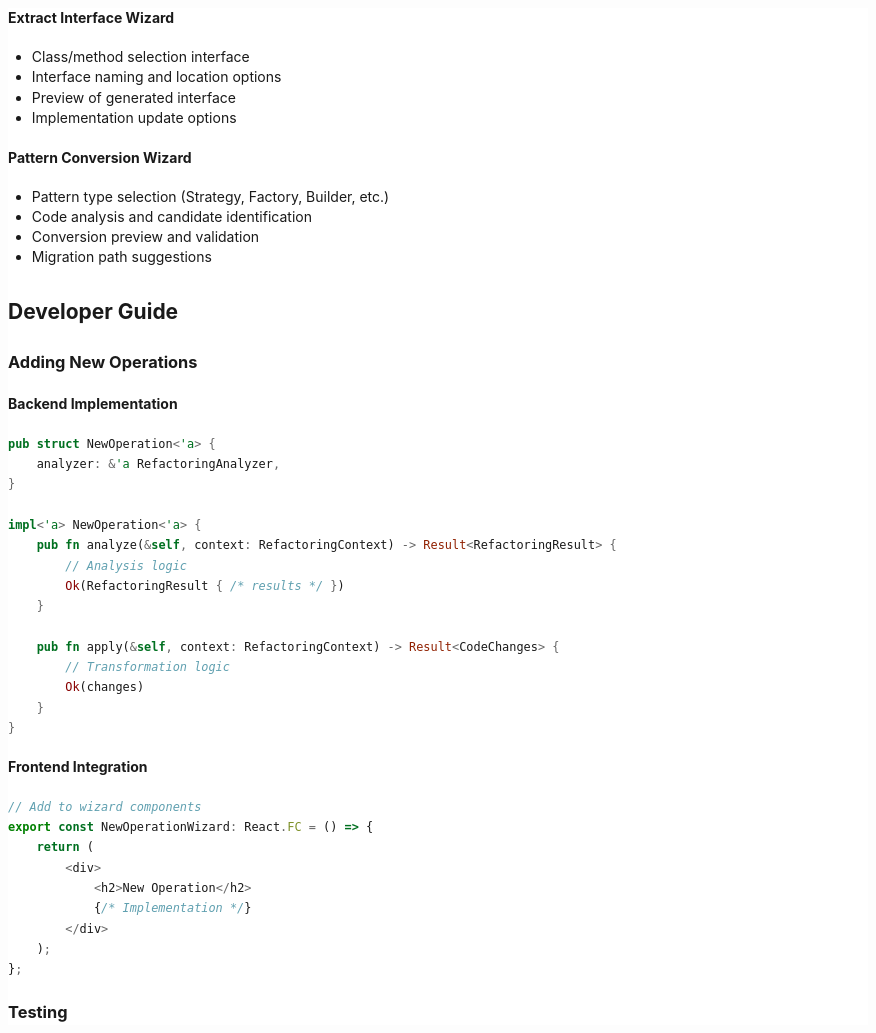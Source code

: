#### Extract Interface Wizard

- Class/method selection interface
- Interface naming and location options
- Preview of generated interface
- Implementation update options

#### Pattern Conversion Wizard

- Pattern type selection (Strategy, Factory, Builder, etc.)
- Code analysis and candidate identification
- Conversion preview and validation
- Migration path suggestions

## Developer Guide

### Adding New Operations

#### Backend Implementation

```rust
pub struct NewOperation<'a> {
    analyzer: &'a RefactoringAnalyzer,
}

impl<'a> NewOperation<'a> {
    pub fn analyze(&self, context: RefactoringContext) -> Result<RefactoringResult> {
        // Analysis logic
        Ok(RefactoringResult { /* results */ })
    }

    pub fn apply(&self, context: RefactoringContext) -> Result<CodeChanges> {
        // Transformation logic
        Ok(changes)
    }
}
```

#### Frontend Integration

```typescript
// Add to wizard components
export const NewOperationWizard: React.FC = () => {
    return (
        <div>
            <h2>New Operation</h2>
            {/* Implementation */}
        </div>
    );
};
```

### Testing
